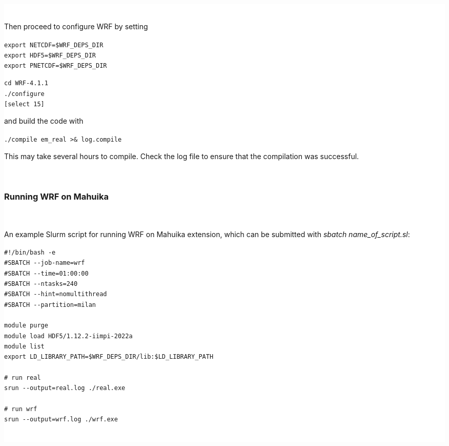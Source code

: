``` sl
```

 

Then proceed to configure WRF by setting

``` sl
export NETCDF=$WRF_DEPS_DIR
export HDF5=$WRF_DEPS_DIR
export PNETCDF=$WRF_DEPS_DIR
```

``` sl
cd WRF-4.1.1
./configure
[select 15]
```

and build the code with

``` sl
./compile em_real >& log.compile
```

This may take several hours to compile. Check the log file to ensure
that the compilation was successful. 

 

### Running WRF on Mahuika

 

An example Slurm script for running WRF on Mahuika extension, which can
be submitted with *sbatch name\_of\_script.sl*:

``` sl
#!/bin/bash -e
#SBATCH --job-name=wrf
#SBATCH --time=01:00:00
#SBATCH --ntasks=240
#SBATCH --hint=nomultithread
#SBATCH --partition=milan

module purge
module load HDF5/1.12.2-iimpi-2022a
module list
export LD_LIBRARY_PATH=$WRF_DEPS_DIR/lib:$LD_LIBRARY_PATH

# run real
srun --output=real.log ./real.exe

# run wrf
srun --output=wrf.log ./wrf.exe
```



 


[//]: <> (REMOVE ME IF PAGE VALIDATED)
[//]: <> (vvvvvvvvvvvvvvvvvvvv)
[//]: <> (^^^^^^^^^^^^^^^^^^^^)
[//]: <> (REMOVE ME IF PAGE VALIDATED)